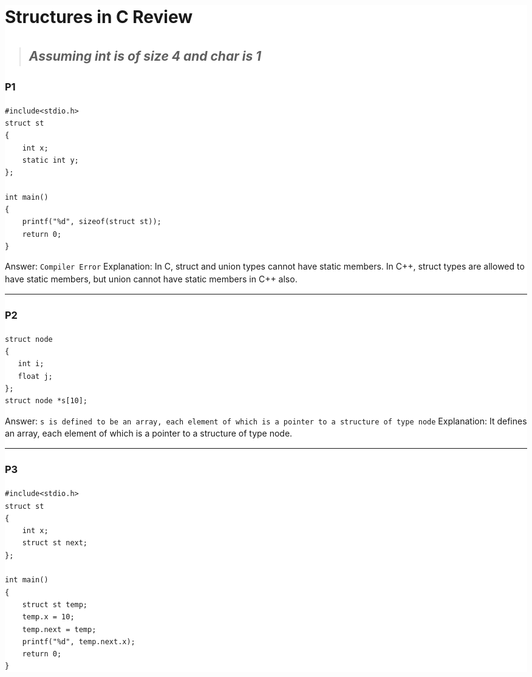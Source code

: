 # Structures in C Review

> ## *Assuming int is of size 4 and char is 1*

### P1

```
#include<stdio.h>
struct st
{
    int x;
    static int y;
};

int main()
{
    printf("%d", sizeof(struct st));
    return 0;
}
```

Answer: `Compiler Error`
Explanation: In C, struct and union types cannot have static members. In C++, struct types are allowed to have static members, but union cannot have static members in C++ also.

---

### P2

```
struct node 
{ 
   int i; 
   float j; 
}; 
struct node *s[10];
```

Answer: `s is defined to be an array, each element of which is a pointer to a structure of type node`
Explanation: It defines an array, each element of which is a pointer to a structure of type node.

---

### P3

```
#include<stdio.h> 
struct st 
{ 
    int x; 
    struct st next; 
}; 
  
int main() 
{ 
    struct st temp; 
    temp.x = 10; 
    temp.next = temp; 
    printf("%d", temp.next.x); 
    return 0; 
}
```
